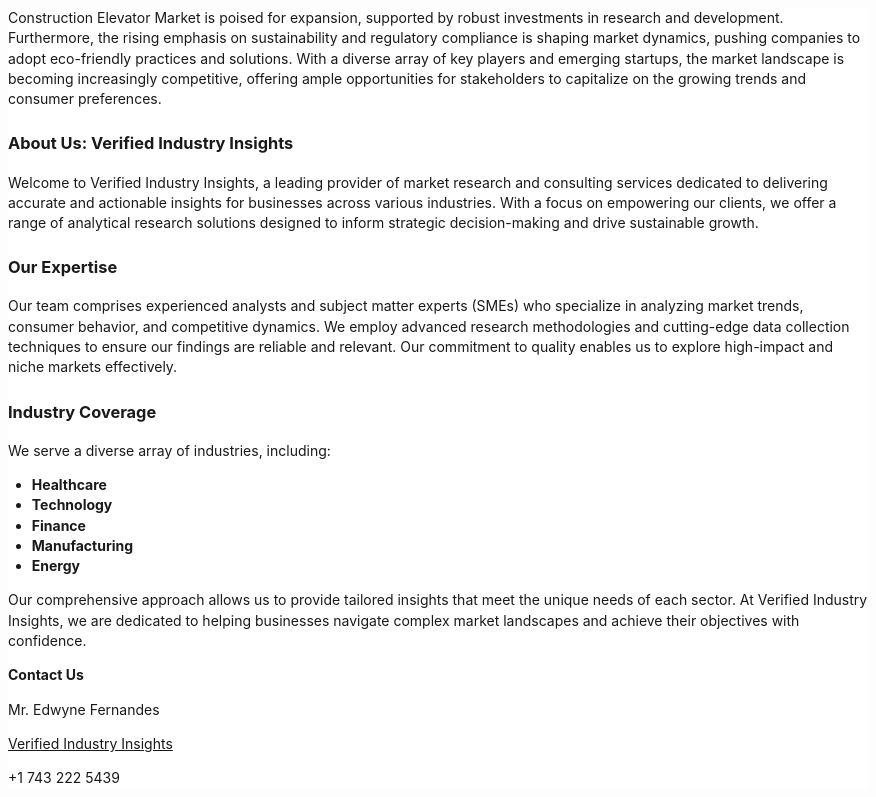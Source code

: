 Construction Elevator Market is poised for expansion, supported by robust investments in research and development. Furthermore, the rising emphasis on sustainability and regulatory compliance is shaping market dynamics, pushing companies to adopt eco-friendly practices and solutions. With a diverse array of key players and emerging startups, the market landscape is becoming increasingly competitive, offering ample opportunities for stakeholders to capitalize on the growing trends and consumer preferences.</p><h3>About Us: Verified Industry Insights</h3><p>Welcome to Verified Industry Insights, a leading provider of market research and consulting services dedicated to delivering accurate and actionable insights for businesses across various industries. With a focus on empowering our clients, we offer a range of analytical research solutions designed to inform strategic decision-making and drive sustainable growth.</p><h3>Our Expertise</h3><p>Our team comprises experienced analysts and subject matter experts (SMEs) who specialize in analyzing market trends, consumer behavior, and competitive dynamics. We employ advanced research methodologies and cutting-edge data collection techniques to ensure our findings are reliable and relevant. Our commitment to quality enables us to explore high-impact and niche markets effectively.</p><h3>Industry Coverage</h3><p>We serve a diverse array of industries, including:</p><ul><li><strong>Healthcare</strong></li><li><strong>Technology</strong></li><li><strong>Finance</strong></li><li><strong>Manufacturing</strong></li><li><strong>Energy</strong></li></ul><p>Our comprehensive approach allows us to provide tailored insights that meet the unique needs of each sector. At Verified Industry Insights, we are dedicated to helping businesses navigate complex market landscapes and achieve their objectives with confidence.</p><p><strong>Contact Us</strong></p><p>Mr. Edwyne Fernandes</p><p><a href="https://www.verifiedindustryinsights.com/">Verified Industry Insights</a></p><p>+1 743 222 5439</p>
